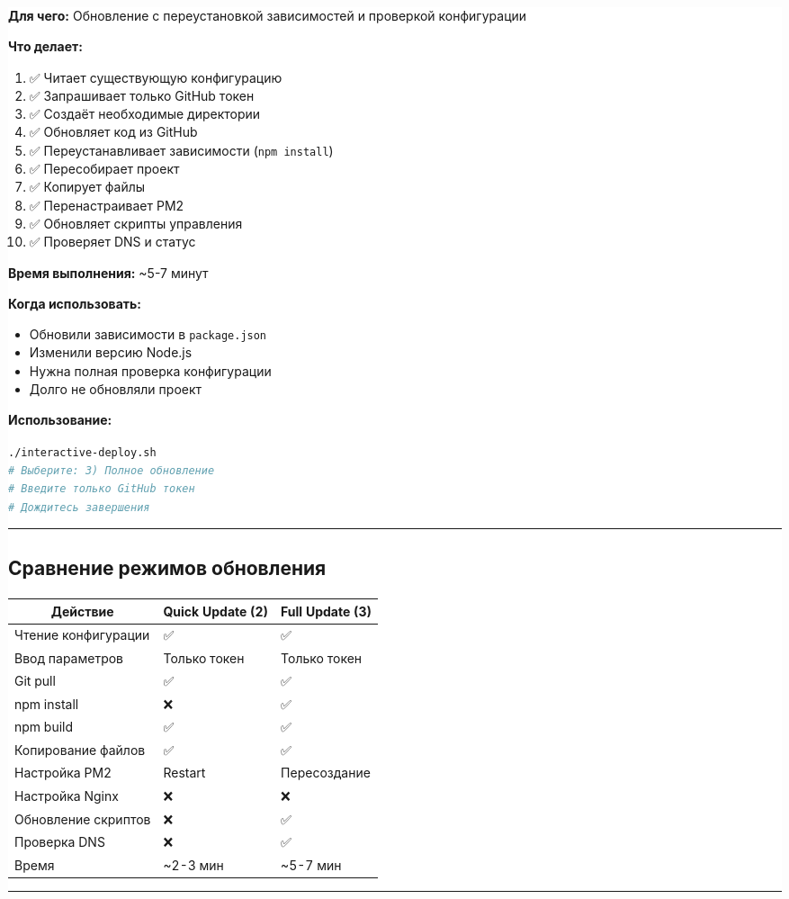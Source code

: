 **Для чего:** Обновление с переустановкой зависимостей и проверкой конфигурации

**Что делает:**
1. ✅ Читает существующую конфигурацию
2. ✅ Запрашивает только GitHub токен
3. ✅ Создаёт необходимые директории
4. ✅ Обновляет код из GitHub
5. ✅ Переустанавливает зависимости (`npm install`)
6. ✅ Пересобирает проект
7. ✅ Копирует файлы
8. ✅ Перенастраивает PM2
9. ✅ Обновляет скрипты управления
10. ✅ Проверяет DNS и статус

**Время выполнения:** ~5-7 минут

**Когда использовать:**
- Обновили зависимости в `package.json`
- Изменили версию Node.js
- Нужна полная проверка конфигурации
- Долго не обновляли проект

**Использование:**

```bash
./interactive-deploy.sh
# Выберите: 3) Полное обновление
# Введите только GitHub токен
# Дождитесь завершения
```

---

## Сравнение режимов обновления

| Действие | Quick Update (2) | Full Update (3) |
|----------|------------------|-----------------|
| Чтение конфигурации | ✅ | ✅ |
| Ввод параметров | Только токен | Только токен |
| Git pull | ✅ | ✅ |
| npm install | ❌ | ✅ |
| npm build | ✅ | ✅ |
| Копирование файлов | ✅ | ✅ |
| Настройка PM2 | Restart | Пересоздание |
| Настройка Nginx | ❌ | ❌ |
| Обновление скриптов | ❌ | ✅ |
| Проверка DNS | ❌ | ✅ |
| Время | ~2-3 мин | ~5-7 мин |

---